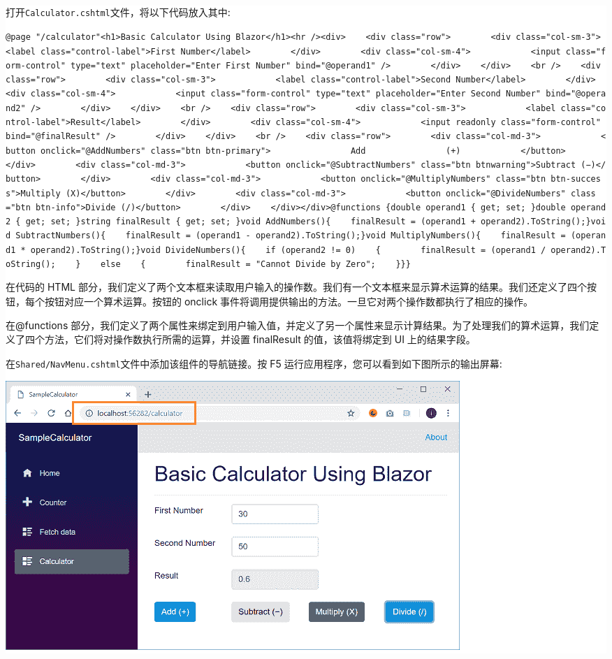 打开`Calculator.cshtml`文件，将以下代码放入其中:

```
@page "/calculator"<h1>Basic Calculator Using Blazor</h1><hr /><div>    <div class="row">        <div class="col-sm-3">            <label class="control-label">First Number</label>        </div>        <div class="col-sm-4">            <input class="form-control" type="text" placeholder="Enter First Number" bind="@operand1" />        </div>    </div>    <br />    <div class="row">        <div class="col-sm-3">            <label class="control-label">Second Number</label>        </div>        <div class="col-sm-4">            <input class="form-control" type="text" placeholder="Enter Second Number" bind="@operand2" />        </div>    </div>    <br />    <div class="row">        <div class="col-sm-3">            <label class="control-label">Result</label>        </div>        <div class="col-sm-4">            <input readonly class="form-control" bind="@finalResult" />        </div>    </div>    <br />    <div class="row">        <div class="col-md-3">            <button onclick="@AddNumbers" class="btn btn-primary">                Add                (+)            </button>        </div>        <div class="col-md-3">            <button onclick="@SubtractNumbers" class="btn btnwarning">Subtract (−)</button>        </div>        <div class="col-md-3">            <button onclick="@MultiplyNumbers" class="btn btn-success">Multiply (X)</button>        </div>        <div class="col-md-3">            <button onclick="@DivideNumbers" class="btn btn-info">Divide (/)</button>        </div>    </div></div>@functions {double operand1 { get; set; }double operand2 { get; set; }string finalResult { get; set; }void AddNumbers(){    finalResult = (operand1 + operand2).ToString();}void SubtractNumbers(){    finalResult = (operand1 - operand2).ToString();}void MultiplyNumbers(){    finalResult = (operand1 * operand2).ToString();}void DivideNumbers(){    if (operand2 != 0)    {        finalResult = (operand1 / operand2).ToString();    }    else    {        finalResult = "Cannot Divide by Zero";    }}}
```

在代码的 HTML 部分，我们定义了两个文本框来读取用户输入的操作数。我们有一个文本框来显示算术运算的结果。我们还定义了四个按钮，每个按钮对应一个算术运算。按钮的 onclick 事件将调用提供输出的方法。一旦它对两个操作数都执行了相应的操作。

在@functions 部分，我们定义了两个属性来绑定到用户输入值，并定义了另一个属性来显示计算结果。为了处理我们的算术运算，我们定义了四个方法，它们将对操作数执行所需的运算，并设置 finalResult 的值，该值将绑定到 UI 上的结果字段。

在`Shared/NavMenu.cshtml`文件中添加该组件的导航链接。按 F5 运行应用程序，您可以看到如下图所示的输出屏幕:

![bKgUV3hORWxMnSk2UnoIEukeUIMiWcRJMYir](img/3e03dcfec0352f77d1540197f2258a46.png)
